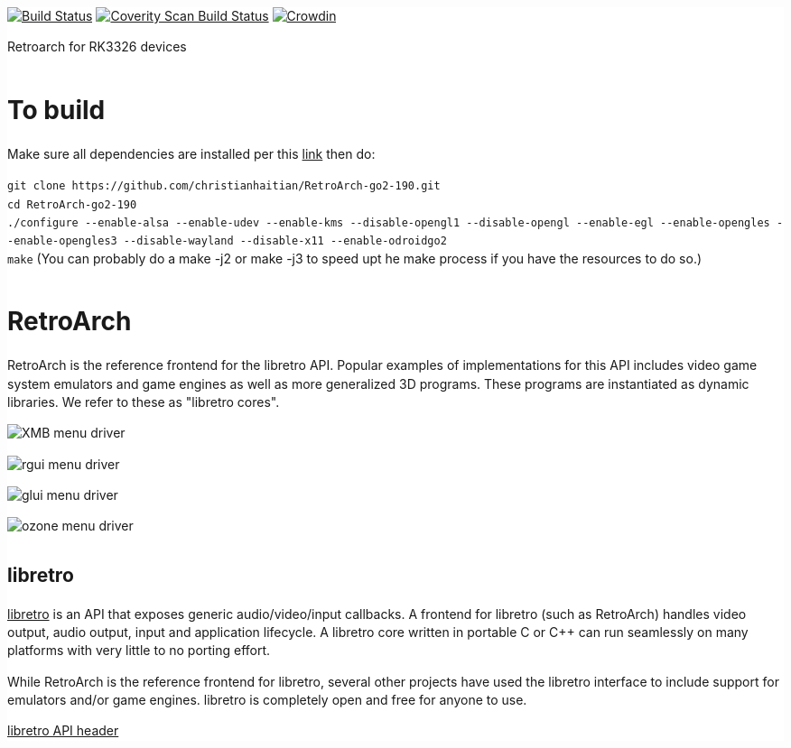 [![Build Status](https://travis-ci.org/libretro/RetroArch.svg?branch=master)](https://travis-ci.org/libretro/RetroArch)
[![Coverity Scan Build Status](https://scan.coverity.com/projects/8936/badge.svg)](https://scan.coverity.com/projects/retroarch)
[![Crowdin](https://badges.crowdin.net/retroarch/localized.svg)](https://crowdin.com/project/retroarch)

Retroarch for RK3326 devices

# To build  

Make sure all dependencies are installed per this [link](https://emulation.gametechwiki.com/index.php/Building_RetroArch#Building_on_Linux) then do:

`git clone https://github.com/christianhaitian/RetroArch-go2-190.git` \
`cd RetroArch-go2-190` \
`./configure --enable-alsa --enable-udev --enable-kms --disable-opengl1 --disable-opengl --enable-egl --enable-opengles --enable-opengles3 --disable-wayland --disable-x11 --enable-odroidgo2` \
`make` (You can probably do a make -j2 or make -j3 to speed upt he make process if you have the resources to do so.)

# RetroArch

RetroArch is the reference frontend for the libretro API.
Popular examples of implementations for this API includes video game system emulators and game engines as well as
more generalized 3D programs.
These programs are instantiated as dynamic libraries. We refer to these as "libretro cores".

![XMB menu driver](docs/XMB-main-menu.jpg "XMB menu driver")

![rgui menu driver](docs/rgui-main-menu.jpg "rgui menu driver")

![glui menu driver](docs/glui-main-menu.jpg "glui menu driver")

![ozone menu driver](docs/ozone-main-menu.jpg "ozone menu driver")

## libretro

[libretro](https://www.libretro.com) is an API that exposes generic audio/video/input callbacks.
A frontend for libretro (such as RetroArch) handles video output, audio output, input and application lifecycle.
A libretro core written in portable C or C++ can run seamlessly on many platforms with very little to no porting effort.

While RetroArch is the reference frontend for libretro, several other projects have used the libretro
interface to include support for emulators and/or game engines. libretro is completely open and free for anyone to use.

[libretro API header](https://github.com/libretro/RetroArch/blob/master/libretro-common/include/libretro.h)
